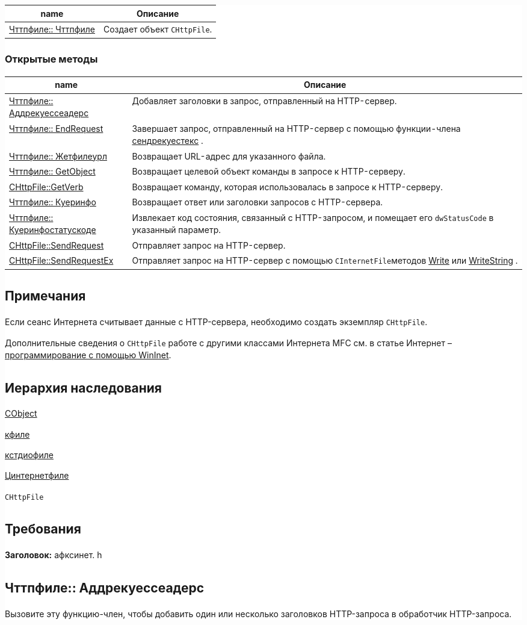|name|Описание|
|----------|-----------------|
|[Чттпфиле:: Чттпфиле](#chttpfile)|Создает объект `CHttpFile`.|

### <a name="public-methods"></a>Открытые методы

|name|Описание|
|----------|-----------------|
|[Чттпфиле:: Аддрекуессеадерс](#addrequestheaders)|Добавляет заголовки в запрос, отправленный на HTTP-сервер.|
|[Чттпфиле:: EndRequest](#endrequest)|Завершает запрос, отправленный на HTTP-сервер с помощью функции-члена [сендрекуестекс](#sendrequestex) .|
|[Чттпфиле:: Жетфилеурл](#getfileurl)|Возвращает URL-адрес для указанного файла.|
|[Чттпфиле:: GetObject](#getobject)|Возвращает целевой объект команды в запросе к HTTP-серверу.|
|[CHttpFile::GetVerb](#getverb)|Возвращает команду, которая использовалась в запросе к HTTP-серверу.|
|[Чттпфиле:: Куеринфо](#queryinfo)|Возвращает ответ или заголовки запросов с HTTP-сервера.|
|[Чттпфиле:: Куеринфостатускоде](#queryinfostatuscode)|Извлекает код состояния, связанный с HTTP-запросом, и помещает его `dwStatusCode` в указанный параметр.|
|[CHttpFile::SendRequest](#sendrequest)|Отправляет запрос на HTTP-сервер.|
|[CHttpFile::SendRequestEx](#sendrequestex)|Отправляет запрос на HTTP-сервер с помощью `CInternetFile`методов [Write](../../mfc/reference/cinternetfile-class.md#write) или [WriteString](../../mfc/reference/cinternetfile-class.md#writestring) .|

## <a name="remarks"></a>Примечания

Если сеанс Интернета считывает данные с HTTP-сервера, необходимо создать экземпляр `CHttpFile`.

Дополнительные сведения о `CHttpFile` работе с другими классами Интернета MFC см. в статье Интернет – [программирование с помощью WinInet](../../mfc/win32-internet-extensions-wininet.md).

## <a name="inheritance-hierarchy"></a>Иерархия наследования

[CObject](../../mfc/reference/cobject-class.md)

[кфиле](../../mfc/reference/cfile-class.md)

[кстдиофиле](../../mfc/reference/cstdiofile-class.md)

[Цинтернетфиле](../../mfc/reference/cinternetfile-class.md)

`CHttpFile`

## <a name="requirements"></a>Требования

**Заголовок:** афксинет. h

##  <a name="addrequestheaders"></a>Чттпфиле:: Аддрекуессеадерс

Вызовите эту функцию-член, чтобы добавить один или несколько заголовков HTTP-запроса в обработчик HTTP-запроса.
